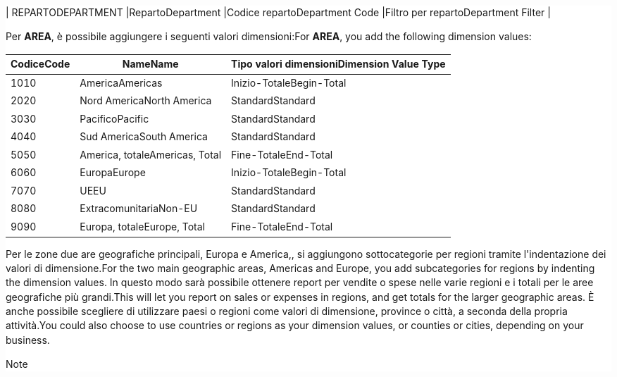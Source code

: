 | <span data-ttu-id="fc342-241">REPARTO</span><span class="sxs-lookup"><span data-stu-id="fc342-241">DEPARTMENT</span></span> |<span data-ttu-id="fc342-242">Reparto</span><span class="sxs-lookup"><span data-stu-id="fc342-242">Department</span></span> |<span data-ttu-id="fc342-243">Codice reparto</span><span class="sxs-lookup"><span data-stu-id="fc342-243">Department Code</span></span> |<span data-ttu-id="fc342-244">Filtro per reparto</span><span class="sxs-lookup"><span data-stu-id="fc342-244">Department Filter</span></span> |

<span data-ttu-id="fc342-245">Per **AREA**, è possibile aggiungere i seguenti valori dimensioni:</span><span class="sxs-lookup"><span data-stu-id="fc342-245">For **AREA**, you add the following dimension values:</span></span>

| <span data-ttu-id="fc342-246">Codice</span><span class="sxs-lookup"><span data-stu-id="fc342-246">Code</span></span> | <span data-ttu-id="fc342-247">Name</span><span class="sxs-lookup"><span data-stu-id="fc342-247">Name</span></span> | <span data-ttu-id="fc342-248">Tipo valori dimensioni</span><span class="sxs-lookup"><span data-stu-id="fc342-248">Dimension Value Type</span></span> |
| --- | --- | --- |
| <span data-ttu-id="fc342-249">10</span><span class="sxs-lookup"><span data-stu-id="fc342-249">10</span></span> |<span data-ttu-id="fc342-250">America</span><span class="sxs-lookup"><span data-stu-id="fc342-250">Americas</span></span> |<span data-ttu-id="fc342-251">Inizio-Totale</span><span class="sxs-lookup"><span data-stu-id="fc342-251">Begin-Total</span></span> |
| <span data-ttu-id="fc342-252">20</span><span class="sxs-lookup"><span data-stu-id="fc342-252">20</span></span> |<span data-ttu-id="fc342-253">Nord America</span><span class="sxs-lookup"><span data-stu-id="fc342-253">North America</span></span> |<span data-ttu-id="fc342-254">Standard</span><span class="sxs-lookup"><span data-stu-id="fc342-254">Standard</span></span> |
| <span data-ttu-id="fc342-255">30</span><span class="sxs-lookup"><span data-stu-id="fc342-255">30</span></span> |<span data-ttu-id="fc342-256">Pacifico</span><span class="sxs-lookup"><span data-stu-id="fc342-256">Pacific</span></span> |<span data-ttu-id="fc342-257">Standard</span><span class="sxs-lookup"><span data-stu-id="fc342-257">Standard</span></span> |
| <span data-ttu-id="fc342-258">40</span><span class="sxs-lookup"><span data-stu-id="fc342-258">40</span></span> |<span data-ttu-id="fc342-259">Sud America</span><span class="sxs-lookup"><span data-stu-id="fc342-259">South America</span></span> |<span data-ttu-id="fc342-260">Standard</span><span class="sxs-lookup"><span data-stu-id="fc342-260">Standard</span></span> |
| <span data-ttu-id="fc342-261">50</span><span class="sxs-lookup"><span data-stu-id="fc342-261">50</span></span> |<span data-ttu-id="fc342-262">America, totale</span><span class="sxs-lookup"><span data-stu-id="fc342-262">Americas, Total</span></span> |<span data-ttu-id="fc342-263">Fine-Totale</span><span class="sxs-lookup"><span data-stu-id="fc342-263">End-Total</span></span> |
| <span data-ttu-id="fc342-264">60</span><span class="sxs-lookup"><span data-stu-id="fc342-264">60</span></span> |<span data-ttu-id="fc342-265">Europa</span><span class="sxs-lookup"><span data-stu-id="fc342-265">Europe</span></span> |<span data-ttu-id="fc342-266">Inizio-Totale</span><span class="sxs-lookup"><span data-stu-id="fc342-266">Begin-Total</span></span> |
| <span data-ttu-id="fc342-267">70</span><span class="sxs-lookup"><span data-stu-id="fc342-267">70</span></span> |<span data-ttu-id="fc342-268">UE</span><span class="sxs-lookup"><span data-stu-id="fc342-268">EU</span></span> |<span data-ttu-id="fc342-269">Standard</span><span class="sxs-lookup"><span data-stu-id="fc342-269">Standard</span></span> |
| <span data-ttu-id="fc342-270">80</span><span class="sxs-lookup"><span data-stu-id="fc342-270">80</span></span> |<span data-ttu-id="fc342-271">Extracomunitaria</span><span class="sxs-lookup"><span data-stu-id="fc342-271">Non-EU</span></span> |<span data-ttu-id="fc342-272">Standard</span><span class="sxs-lookup"><span data-stu-id="fc342-272">Standard</span></span> |
| <span data-ttu-id="fc342-273">90</span><span class="sxs-lookup"><span data-stu-id="fc342-273">90</span></span> |<span data-ttu-id="fc342-274">Europa, totale</span><span class="sxs-lookup"><span data-stu-id="fc342-274">Europe, Total</span></span> |<span data-ttu-id="fc342-275">Fine-Totale</span><span class="sxs-lookup"><span data-stu-id="fc342-275">End-Total</span></span> |

<span data-ttu-id="fc342-276">Per le zone due are geografiche principali, Europa e America,, si aggiungono sottocategorie per regioni tramite l'indentazione dei valori di dimensione.</span><span class="sxs-lookup"><span data-stu-id="fc342-276">For the two main geographic areas, Americas and Europe, you add subcategories for regions by indenting the dimension values.</span></span> <span data-ttu-id="fc342-277">In questo modo sarà possibile ottenere report per vendite o spese nelle varie regioni e i totali per le aree geografiche più grandi.</span><span class="sxs-lookup"><span data-stu-id="fc342-277">This will let you report on sales or expenses in regions, and get totals for the larger geographic areas.</span></span> <span data-ttu-id="fc342-278">È anche possibile scegliere di utilizzare paesi o regioni come valori di dimensione, province o città, a seconda della propria attività.</span><span class="sxs-lookup"><span data-stu-id="fc342-278">You could also choose to use countries or regions as your dimension values, or counties or cities, depending on your business.</span></span>

> [!NOTE]  